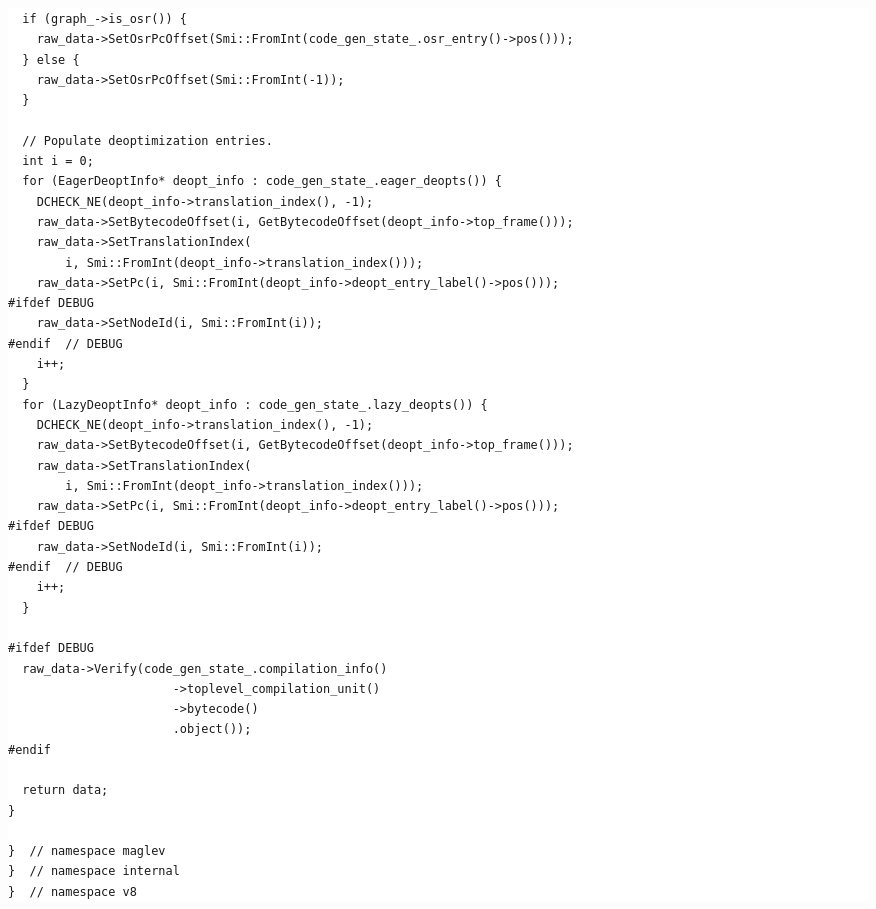 ```
  if (graph_->is_osr()) {
    raw_data->SetOsrPcOffset(Smi::FromInt(code_gen_state_.osr_entry()->pos()));
  } else {
    raw_data->SetOsrPcOffset(Smi::FromInt(-1));
  }

  // Populate deoptimization entries.
  int i = 0;
  for (EagerDeoptInfo* deopt_info : code_gen_state_.eager_deopts()) {
    DCHECK_NE(deopt_info->translation_index(), -1);
    raw_data->SetBytecodeOffset(i, GetBytecodeOffset(deopt_info->top_frame()));
    raw_data->SetTranslationIndex(
        i, Smi::FromInt(deopt_info->translation_index()));
    raw_data->SetPc(i, Smi::FromInt(deopt_info->deopt_entry_label()->pos()));
#ifdef DEBUG
    raw_data->SetNodeId(i, Smi::FromInt(i));
#endif  // DEBUG
    i++;
  }
  for (LazyDeoptInfo* deopt_info : code_gen_state_.lazy_deopts()) {
    DCHECK_NE(deopt_info->translation_index(), -1);
    raw_data->SetBytecodeOffset(i, GetBytecodeOffset(deopt_info->top_frame()));
    raw_data->SetTranslationIndex(
        i, Smi::FromInt(deopt_info->translation_index()));
    raw_data->SetPc(i, Smi::FromInt(deopt_info->deopt_entry_label()->pos()));
#ifdef DEBUG
    raw_data->SetNodeId(i, Smi::FromInt(i));
#endif  // DEBUG
    i++;
  }

#ifdef DEBUG
  raw_data->Verify(code_gen_state_.compilation_info()
                       ->toplevel_compilation_unit()
                       ->bytecode()
                       .object());
#endif

  return data;
}

}  // namespace maglev
}  // namespace internal
}  // namespace v8
```